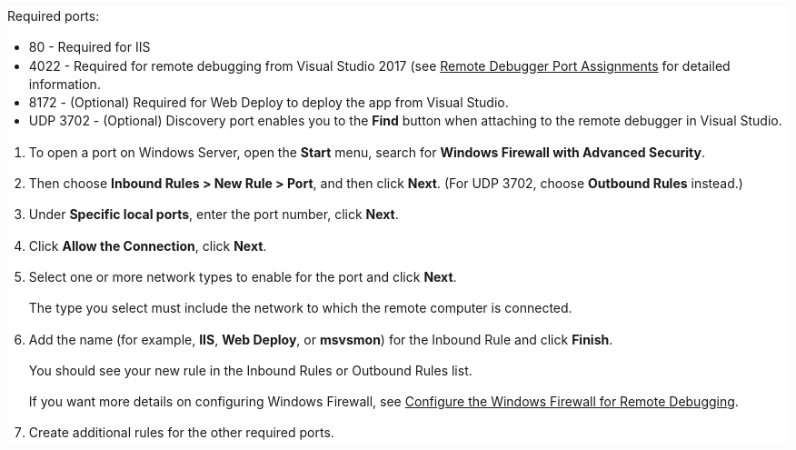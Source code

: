 Required ports:

- 80 - Required for IIS
- 4022 - Required for remote debugging from Visual Studio 2017 (see [Remote Debugger Port Assignments](../debugger/remote-debugger-port-assignments.md) for detailed information.
- 8172 - (Optional) Required for Web Deploy to deploy the app from Visual Studio.
- UDP 3702 - (Optional) Discovery port enables you to the **Find** button when attaching to the remote debugger in Visual Studio.

1. To open a port on Windows Server, open the **Start** menu, search for **Windows Firewall with Advanced Security**.

2. Then choose **Inbound Rules > New Rule > Port**, and then click **Next**. (For UDP 3702, choose **Outbound Rules** instead.)

3. Under **Specific local ports**, enter the port number, click **Next**.

4. Click **Allow the Connection**, click **Next**.

5. Select one or more network types to enable for the port and click **Next**.

    The type you select must include the network to which the remote computer is connected.
6. Add the name (for example, **IIS**, **Web Deploy**, or **msvsmon**) for the Inbound Rule and click **Finish**.

    You should see your new rule in the Inbound Rules or Outbound Rules list.

    If you want more details on configuring Windows Firewall, see [Configure the Windows Firewall for Remote Debugging](../debugger/configure-the-windows-firewall-for-remote-debugging.md).

3. Create additional rules for the other required ports.
